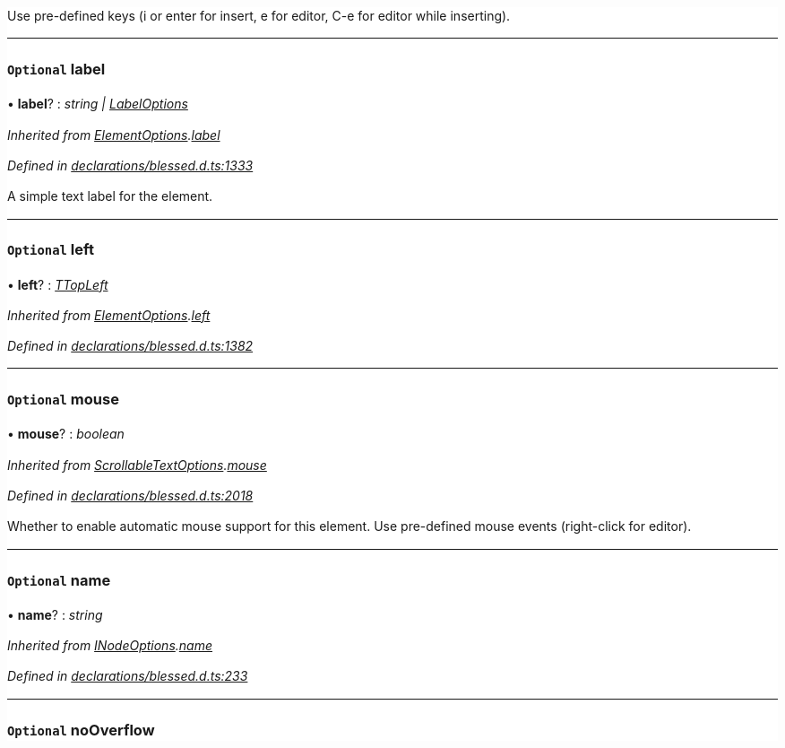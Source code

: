Use pre-defined keys (i or enter for insert, e for editor, C-e for editor while inserting).

___

### `Optional` label

• **label**? : *string | [LabelOptions](_declarations_blessed_d_.widgets.labeloptions.md)*

*Inherited from [ElementOptions](_declarations_blessed_d_.widgets.elementoptions.md).[label](_declarations_blessed_d_.widgets.elementoptions.md#optional-label)*

*Defined in [declarations/blessed.d.ts:1333](https://github.com/cancerberoSgx/accursed/blob/5b2518e/src/declarations/blessed.d.ts#L1333)*

A simple text label for the element.

___

### `Optional` left

• **left**? : *[TTopLeft](../modules/_declarations_blessed_d_.widgets.types.md#ttopleft)*

*Inherited from [ElementOptions](_declarations_blessed_d_.widgets.elementoptions.md).[left](_declarations_blessed_d_.widgets.elementoptions.md#optional-left)*

*Defined in [declarations/blessed.d.ts:1382](https://github.com/cancerberoSgx/accursed/blob/5b2518e/src/declarations/blessed.d.ts#L1382)*

___

### `Optional` mouse

• **mouse**? : *boolean*

*Inherited from [ScrollableTextOptions](_declarations_blessed_d_.widgets.scrollabletextoptions.md).[mouse](_declarations_blessed_d_.widgets.scrollabletextoptions.md#optional-mouse)*

*Defined in [declarations/blessed.d.ts:2018](https://github.com/cancerberoSgx/accursed/blob/5b2518e/src/declarations/blessed.d.ts#L2018)*

Whether to enable automatic mouse support for this element.
Use pre-defined mouse events (right-click for editor).

___

### `Optional` name

• **name**? : *string*

*Inherited from [INodeOptions](_declarations_blessed_d_.widgets.inodeoptions.md).[name](_declarations_blessed_d_.widgets.inodeoptions.md#optional-name)*

*Defined in [declarations/blessed.d.ts:233](https://github.com/cancerberoSgx/accursed/blob/5b2518e/src/declarations/blessed.d.ts#L233)*

___

### `Optional` noOverflow
